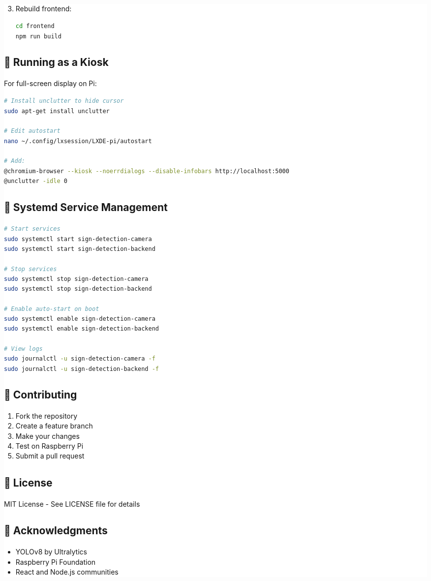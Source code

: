 3. Rebuild frontend:
   ```bash
   cd frontend
   npm run build
   ```

## 🚦 Running as a Kiosk

For full-screen display on Pi:

```bash
# Install unclutter to hide cursor
sudo apt-get install unclutter

# Edit autostart
nano ~/.config/lxsession/LXDE-pi/autostart

# Add:
@chromium-browser --kiosk --noerrdialogs --disable-infobars http://localhost:5000
@unclutter -idle 0
```

## 📝 Systemd Service Management

```bash
# Start services
sudo systemctl start sign-detection-camera
sudo systemctl start sign-detection-backend

# Stop services
sudo systemctl stop sign-detection-camera
sudo systemctl stop sign-detection-backend

# Enable auto-start on boot
sudo systemctl enable sign-detection-camera
sudo systemctl enable sign-detection-backend

# View logs
sudo journalctl -u sign-detection-camera -f
sudo journalctl -u sign-detection-backend -f
```

## 🤝 Contributing

1. Fork the repository
2. Create a feature branch
3. Make your changes
4. Test on Raspberry Pi
5. Submit a pull request

## 📄 License

MIT License - See LICENSE file for details

## 🙏 Acknowledgments

- YOLOv8 by Ultralytics
- Raspberry Pi Foundation
- React and Node.js communities
